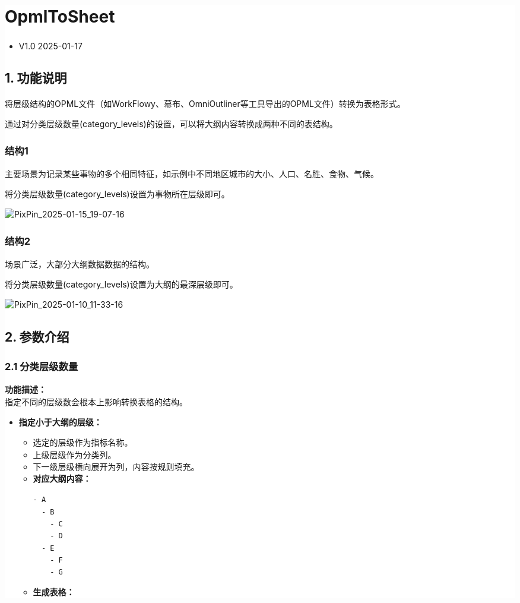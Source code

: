 # OpmlToSheet

- V1.0 2025-01-17

## 1. 功能说明

将层级结构的OPML文件（如WorkFlowy、幕布、OmniOutliner等工具导出的OPML文件）转换为表格形式。

通过对分类层级数量(category_levels)的设置，可以将大纲内容转换成两种不同的表结构。

### 结构1

主要场景为记录某些事物的多个相同特征，如示例中不同地区城市的大小、人口、名胜、食物、气候。

将分类层级数量(category_levels)设置为事物所在层级即可。

![PixPin_2025-01-15_19-07-16](assets/PixPin_2025-01-15_19-07-16.png)

### 结构2

场景广泛，大部分大纲数据数据的结构。

将分类层级数量(category_levels)设置为大纲的最深层级即可。

![PixPin_2025-01-10_11-33-16](assets/PixPin_2025-01-10_11-33-16.png)



## 2. 参数介绍

### 2.1 分类层级数量
**功能描述：**  
指定不同的层级数会根本上影响转换表格的结构。



- **指定小于大纲的层级：**
  
  - 选定的层级作为指标名称。
  - 上级层级作为分类列。
  - 下一级层级横向展开为列，内容按规则填充。
  - **对应大纲内容：**
    ```
    - A
      - B
        - C
        - D
      - E
        - F
        - G
    ```
  - **生成表格：**
    